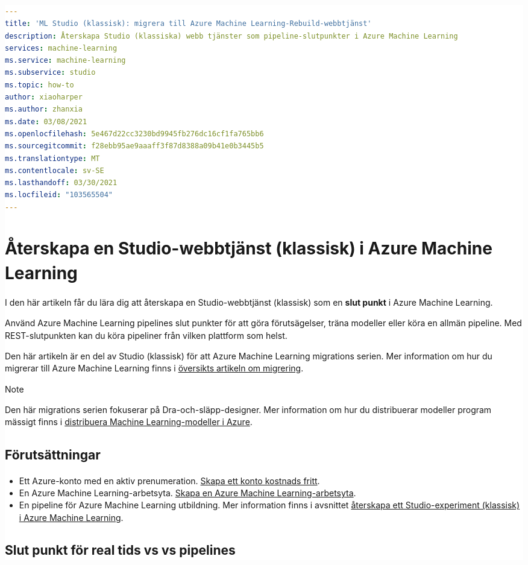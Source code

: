```yaml
---
title: 'ML Studio (klassisk): migrera till Azure Machine Learning-Rebuild-webbtjänst'
description: Återskapa Studio (klassiska) webb tjänster som pipeline-slutpunkter i Azure Machine Learning
services: machine-learning
ms.service: machine-learning
ms.subservice: studio
ms.topic: how-to
author: xiaoharper
ms.author: zhanxia
ms.date: 03/08/2021
ms.openlocfilehash: 5e467d22cc3230bd9945fb276dc16cf1fa765bb6
ms.sourcegitcommit: f28ebb95ae9aaaff3f87d8388a09b41e0b3445b5
ms.translationtype: MT
ms.contentlocale: sv-SE
ms.lasthandoff: 03/30/2021
ms.locfileid: "103565504"
---
```

# <a name="rebuild-a-studio-classic-web-service-in-azure-machine-learning"></a>Återskapa en Studio-webbtjänst (klassisk) i Azure Machine Learning

I den här artikeln får du lära dig att återskapa en Studio-webbtjänst (klassisk) som en **slut punkt** i Azure Machine Learning.

Använd Azure Machine Learning pipelines slut punkter för att göra förutsägelser, träna modeller eller köra en allmän pipeline. Med REST-slutpunkten kan du köra pipeliner från vilken plattform som helst. 

Den här artikeln är en del av Studio (klassisk) för att Azure Machine Learning migrations serien. Mer information om hur du migrerar till Azure Machine Learning finns i [översikts artikeln om migrering](migrate-overview.md).

> [!NOTE]
> Den här migrations serien fokuserar på Dra-och-släpp-designer. Mer information om hur du distribuerar modeller program mässigt finns i [distribuera Machine Learning-modeller i Azure](../how-to-deploy-and-where.md).

## <a name="prerequisites"></a>Förutsättningar

- Ett Azure-konto med en aktiv prenumeration. [Skapa ett konto kostnads fritt](https://azure.microsoft.com/free/?WT.mc_id=A261C142F).
- En Azure Machine Learning-arbetsyta. [Skapa en Azure Machine Learning-arbetsyta](../how-to-manage-workspace.md#create-a-workspace).
- En pipeline för Azure Machine Learning utbildning. Mer information finns i avsnittet [återskapa ett Studio-experiment (klassisk) i Azure Machine Learning](migrate-rebuild-experiment.md).

## <a name="real-time-endpoint-vs-pipeline-endpoint"></a>Slut punkt för real tids vs vs pipelines
